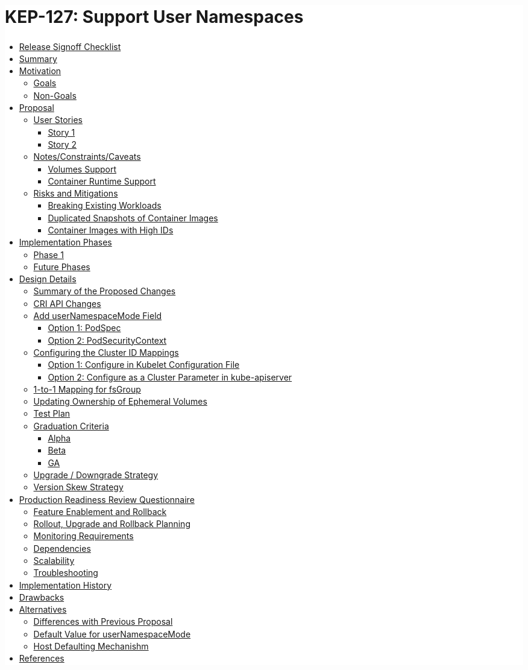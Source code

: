 # KEP-127: Support User Namespaces


- [Release Signoff Checklist](#release-signoff-checklist)
- [Summary](#summary)
- [Motivation](#motivation)
  - [Goals](#goals)
  - [Non-Goals](#non-goals)
- [Proposal](#proposal)
  - [User Stories](#user-stories)
    - [Story 1](#story-1)
    - [Story 2](#story-2)
  - [Notes/Constraints/Caveats](#notesconstraintscaveats)
    - [Volumes Support](#volumes-support)
    - [Container Runtime Support](#container-runtime-support)
  - [Risks and Mitigations](#risks-and-mitigations)
    - [Breaking Existing Workloads](#breaking-existing-workloads)
    - [Duplicated Snapshots of Container Images](#duplicated-snapshots-of-container-images)
    - [Container Images with High IDs](#container-images-with-high-ids)
- [Implementation Phases](#implementation-phases)
  - [Phase 1](#phase-1)
  - [Future Phases](#future-phases)
- [Design Details](#design-details)
  - [Summary of the Proposed Changes](#summary-of-the-proposed-changes)
  - [CRI API Changes](#cri-api-changes)
  - [Add userNamespaceMode Field](#add-usernamespacemode-field)
    - [Option 1: PodSpec](#option-1-podspec)
    - [Option 2: PodSecurityContext](#option-2-podsecuritycontext)
  - [Configuring the Cluster ID Mappings](#configuring-the-cluster-id-mappings)
    - [Option 1: Configure in Kubelet Configuration File](#option-1-configure-in-kubelet-configuration-file)
    - [Option 2: Configure as a Cluster Parameter in kube-apiserver](#option-2-configure-as-a-cluster-parameter-in-kube-apiserver)
  - [1-to-1 Mapping for fsGroup](#1-to-1-mapping-for-fsgroup)
  - [Updating Ownership of Ephemeral Volumes](#updating-ownership-of-ephemeral-volumes)
  - [Test Plan](#test-plan)
  - [Graduation Criteria](#graduation-criteria)
    - [Alpha](#alpha)
    - [Beta](#beta)
    - [GA](#ga)
  - [Upgrade / Downgrade Strategy](#upgrade--downgrade-strategy)
  - [Version Skew Strategy](#version-skew-strategy)
- [Production Readiness Review Questionnaire](#production-readiness-review-questionnaire)
  - [Feature Enablement and Rollback](#feature-enablement-and-rollback)
  - [Rollout, Upgrade and Rollback Planning](#rollout-upgrade-and-rollback-planning)
  - [Monitoring Requirements](#monitoring-requirements)
  - [Dependencies](#dependencies)
  - [Scalability](#scalability)
  - [Troubleshooting](#troubleshooting)
- [Implementation History](#implementation-history)
- [Drawbacks](#drawbacks)
- [Alternatives](#alternatives)
  - [Differences with Previous Proposal](#differences-with-previous-proposal)
  - [Default Value for userNamespaceMode](#default-value-for-usernamespacemode)
  - [Host Defaulting Mechanishm](#host-defaulting-mechanishm)
- [References](#references)
